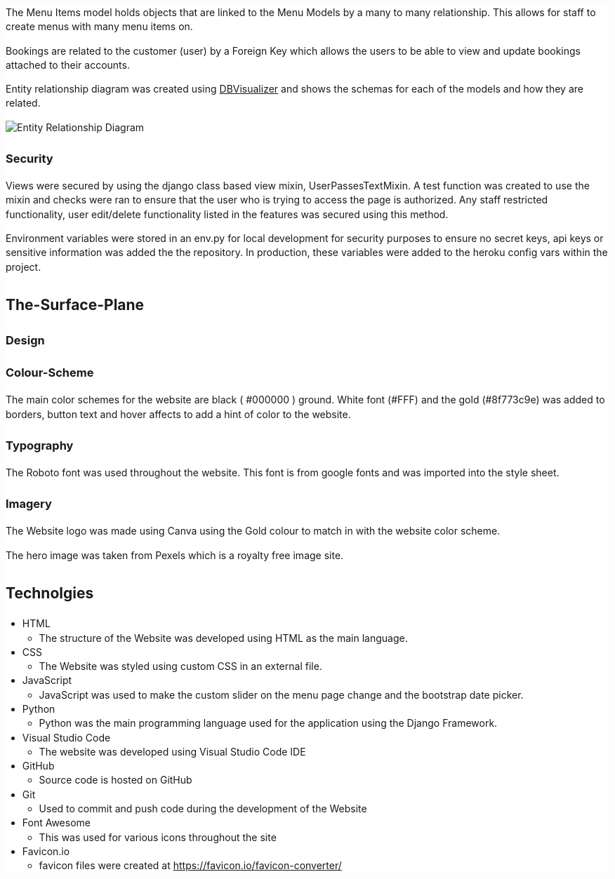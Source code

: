 The Menu Items model holds objects that are linked to the Menu Models by a many to many relationship. This allows for staff to create menus with many menu items on.

Bookings are related to the customer (user) by a Foreign Key which allows the users to be able to view and update bookings attached to their accounts.

Entity relationship diagram was created using [DBVisualizer](https://www.dbvis.com/) and shows the schemas for each of the models and how they are related.

![Entity Relationship Diagram](docs/readme_images/erd.JPG)

### Security

Views were secured by using the django class based view mixin, UserPassesTextMixin. A test function was created to use the mixin and checks were ran to ensure that the user who is trying to access the page is authorized. Any staff restricted functionality, user edit/delete functionality listed in the features was secured using this method.

Environment variables were stored in an env.py for local development for security purposes to ensure no secret keys, api keys or sensitive information was added the the repository. In production, these variables were added to the heroku config vars within the project.

## The-Surface-Plane

### Design

### Colour-Scheme

The main color schemes for the website are black ( #000000 ) ground. White font (#FFF) and the gold (#8f773c9e) was added to borders, button text and hover affects to add a hint of color to the website.

### Typography

The Roboto font was used throughout the website. This font is from google fonts and was imported into the style sheet.

### Imagery

The Website logo was made using Canva using the Gold colour to match in with the website color scheme.

The hero image was taken from Pexels which is a royalty free image site.

## Technolgies

- HTML
  - The structure of the Website was developed using HTML as the main language.
- CSS
  - The Website was styled using custom CSS in an external file.
- JavaScript
  - JavaScript was used to make the custom slider on the menu page change and the bootstrap date picker.
- Python
  - Python was the main programming language used for the application using the Django Framework.
- Visual Studio Code
  - The website was developed using Visual Studio Code IDE
- GitHub
  - Source code is hosted on GitHub
- Git
  - Used to commit and push code during the development of the Website
- Font Awesome
  - This was used for various icons throughout the site
- Favicon.io
  - favicon files were created at <https://favicon.io/favicon-converter/>